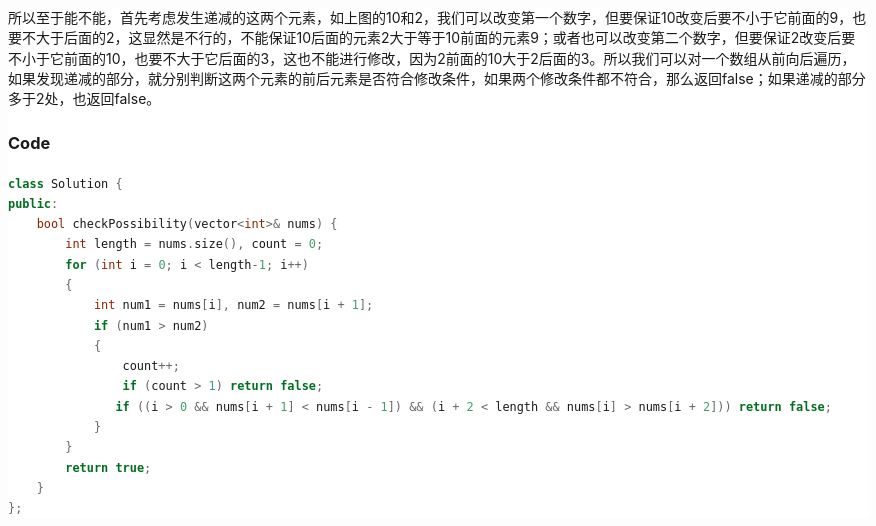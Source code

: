 所以至于能不能，首先考虑发生递减的这两个元素，如上图的10和2，我们可以改变第一个数字，但要保证10改变后要不小于它前面的9，也要不大于后面的2，这显然是不行的，不能保证10后面的元素2大于等于10前面的元素9；或者也可以改变第二个数字，但要保证2改变后要不小于它前面的10，也要不大于它后面的3，这也不能进行修改，因为2前面的10大于2后面的3。所以我们可以对一个数组从前向后遍历，如果发现递减的部分，就分别判断这两个元素的前后元素是否符合修改条件，如果两个修改条件都不符合，那么返回false；如果递减的部分多于2处，也返回false。

### Code

```c++
class Solution {
public:
    bool checkPossibility(vector<int>& nums) {
        int length = nums.size(), count = 0;
        for (int i = 0; i < length-1; i++)
        {   
            int num1 = nums[i], num2 = nums[i + 1];
            if (num1 > num2)
            {
                count++;
                if (count > 1) return false;
               if ((i > 0 && nums[i + 1] < nums[i - 1]) && (i + 2 < length && nums[i] > nums[i + 2])) return false;
            }
        }
        return true;
    }
};
```

